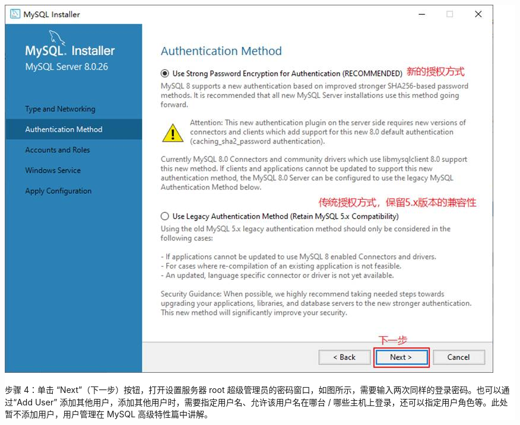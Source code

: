 [![](MySQL尚硅谷宋红康课件.assets/clip_image008-1634203188595.jpg)](https://imag.fun-ny.cn/clip_image008-1634203188595.jpg)

步骤 4：单击 “Next”（下一步）按钮，打开设置服务器 root 超级管理员的密码窗口，如图所示，需要输入两次同样的登录密码。也可以通过“Add User” 添加其他用户，添加其他用户时，需要指定用户名、允许该用户名在哪台 / 哪些主机上登录，还可以指定用户角色等。此处暂不添加用户，用户管理在 MySQL 高级特性篇中讲解。
